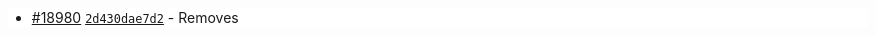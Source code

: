 - [#18980](https://bitbucket.org/atlassian/atlassian-frontend/pull-requests/18980)
  [`2d430dae7d2`](https://bitbucket.org/atlassian/atlassian-frontend/commits/2d430dae7d2) - Removes
  <template /> override for IE11.

## 6.3.6

### Patch Changes

- [#16752](https://bitbucket.org/atlassian/atlassian-frontend/pull-requests/16752)
  [`19d72473dfb`](https://bitbucket.org/atlassian/atlassian-frontend/commits/19d72473dfb) - Updates
  usage of deprecated token names so they're aligned with the latest naming conventions. No UI or
  visual changes
- Updated dependencies

## 6.3.5

### Patch Changes

- Updated dependencies

## 6.3.4

### Patch Changes

- [#17514](https://bitbucket.org/atlassian/atlassian-frontend/pull-requests/17514)
  [`02a2f889019`](https://bitbucket.org/atlassian/atlassian-frontend/commits/02a2f889019) - Removes
  css that sets the SVG text element's color styles

## 6.3.3

### Patch Changes

- [#17127](https://bitbucket.org/atlassian/atlassian-frontend/pull-requests/17127)
  [`5168407f185`](https://bitbucket.org/atlassian/atlassian-frontend/commits/5168407f185) - Fixes an
  issue in the CSS reset where the SVG text element didn't inherit the correct reset styles.

## 6.3.2

### Patch Changes

- [#16864](https://bitbucket.org/atlassian/atlassian-frontend/pull-requests/16864)
  [`b8fd2911013`](https://bitbucket.org/atlassian/atlassian-frontend/commits/b8fd2911013) - [ux]
  Reduced motion styles that were causing layout flickers have been removed.

## 6.3.1

### Patch Changes
